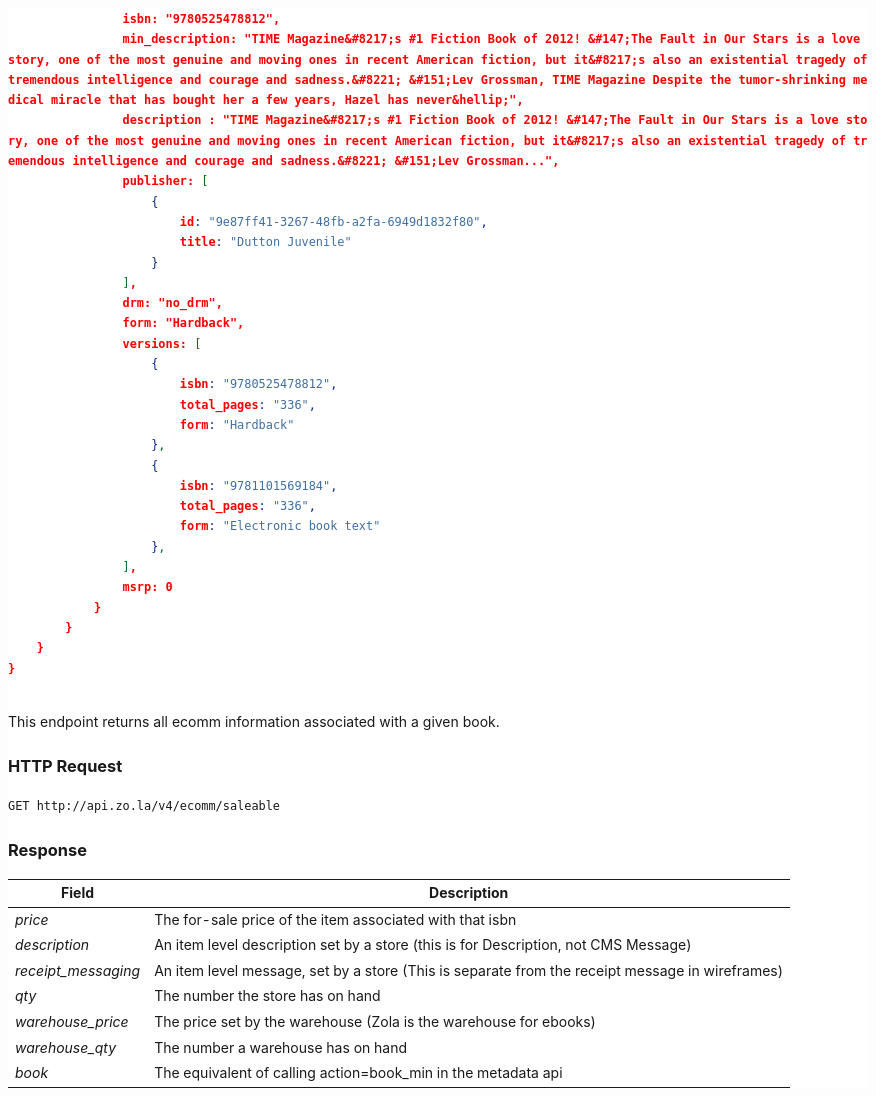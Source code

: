 ```json
				isbn: "9780525478812",
				min_description: "TIME Magazine&#8217;s #1 Fiction Book of 2012! &#147;The Fault in Our Stars is a love story, one of the most genuine and moving ones in recent American fiction, but it&#8217;s also an existential tragedy of tremendous intelligence and courage and sadness.&#8221; &#151;Lev Grossman, TIME Magazine Despite the tumor-shrinking medical miracle that has bought her a few years, Hazel has never&hellip;",
				description : "TIME Magazine&#8217;s #1 Fiction Book of 2012! &#147;The Fault in Our Stars is a love story, one of the most genuine and moving ones in recent American fiction, but it&#8217;s also an existential tragedy of tremendous intelligence and courage and sadness.&#8221; &#151;Lev Grossman...",
				publisher: [
					{
						id: "9e87ff41-3267-48fb-a2fa-6949d1832f80",
						title: "Dutton Juvenile"
					}
				],
				drm: "no_drm",
				form: "Hardback",
				versions: [
					{
						isbn: "9780525478812",
						total_pages: "336",
						form: "Hardback"
					},
					{
						isbn: "9781101569184",
						total_pages: "336",
						form: "Electronic book text"
					},
				],
				msrp: 0
			}
		}
	}
}
 		
```

This endpoint returns all ecomm information associated with a given book. 


### HTTP Request

`GET http://api.zo.la/v4/ecomm/saleable`

### Response 

Field |  Description
---------| ------- |
| *price* | The for-sale price of the item associated with that isbn |
| *description* | An item level description set by a store (this is for Description, not CMS Message) |
| *receipt_messaging* | An item level message, set by a store (This is separate from the receipt message in wireframes) |
| *qty* | The number the store has on hand |
| *warehouse_price* | The price set by the warehouse (Zola is the warehouse for ebooks) |
| *warehouse_qty* | The number a warehouse has on hand|
| *book* | The equivalent of calling action=book_min in the metadata api |
